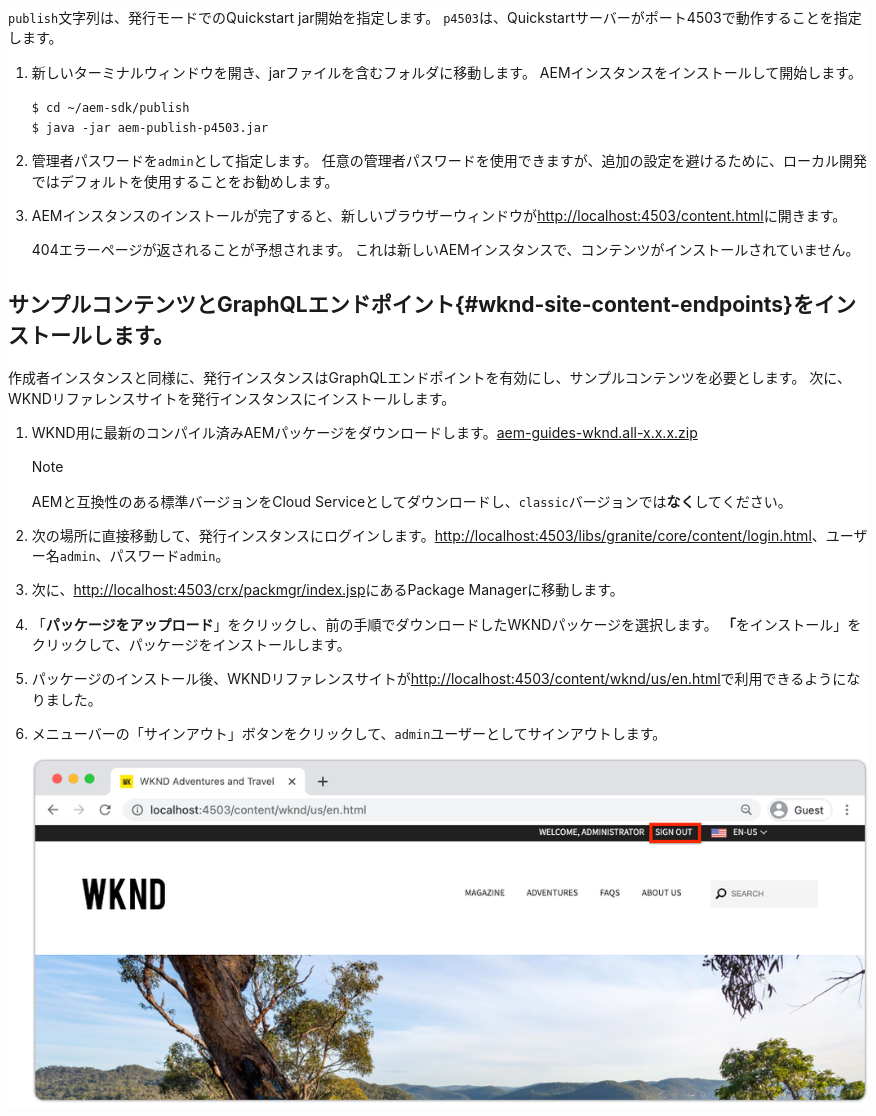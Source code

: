    `publish`文字列は、発行モードでのQuickstart jar開始を指定します。 `p4503`は、Quickstartサーバーがポート4503で動作することを指定します。

1. 新しいターミナルウィンドウを開き、jarファイルを含むフォルダに移動します。 AEMインスタンスをインストールして開始します。

   ```shell
   $ cd ~/aem-sdk/publish
   $ java -jar aem-publish-p4503.jar
   ```

1. 管理者パスワードを`admin`として指定します。 任意の管理者パスワードを使用できますが、追加の設定を避けるために、ローカル開発ではデフォルトを使用することをお勧めします。
1. AEMインスタンスのインストールが完了すると、新しいブラウザーウィンドウが[http://localhost:4503/content.html](http://localhost:4503/content.html)に開きます。

   404エラーページが返されることが予想されます。 これは新しいAEMインスタンスで、コンテンツがインストールされていません。

## サンプルコンテンツとGraphQLエンドポイント{#wknd-site-content-endpoints}をインストールします。

作成者インスタンスと同様に、発行インスタンスはGraphQLエンドポイントを有効にし、サンプルコンテンツを必要とします。 次に、WKNDリファレンスサイトを発行インスタンスにインストールします。

1. WKND用に最新のコンパイル済みAEMパッケージをダウンロードします。[aem-guides-wknd.all-x.x.x.zip](https://github.com/adobe/aem-guides-wknd/releases/latest)

   >[!NOTE]
   >
   > AEMと互換性のある標準バージョンをCloud Serviceとしてダウンロードし、`classic`バージョンでは&#x200B;**なく**&#x200B;してください。

1. 次の場所に直接移動して、発行インスタンスにログインします。[http://localhost:4503/libs/granite/core/content/login.html](http://localhost:4503/libs/granite/core/content/login.html)、ユーザー名`admin`、パスワード`admin`。
1. 次に、[http://localhost:4503/crx/packmgr/index.jsp](http://localhost:4503/crx/packmgr/index.jsp)にあるPackage Managerに移動します。
1. 「**パッケージをアップロード**」をクリックし、前の手順でダウンロードしたWKNDパッケージを選択します。 **「**&#x200B;をインストール」をクリックして、パッケージをインストールします。
1. パッケージのインストール後、WKNDリファレンスサイトが[http://localhost:4503/content/wknd/us/en.html](http://localhost:4503/content/wknd/us/en.html)で利用できるようになりました。
1. メニューバーの「サインアウト」ボタンをクリックして、`admin`ユーザーとしてサインアウトします。

   ![WKNDサインアウトリファレンスサイト](assets/publish-deployment/sign-out-wknd-reference-site.png)
